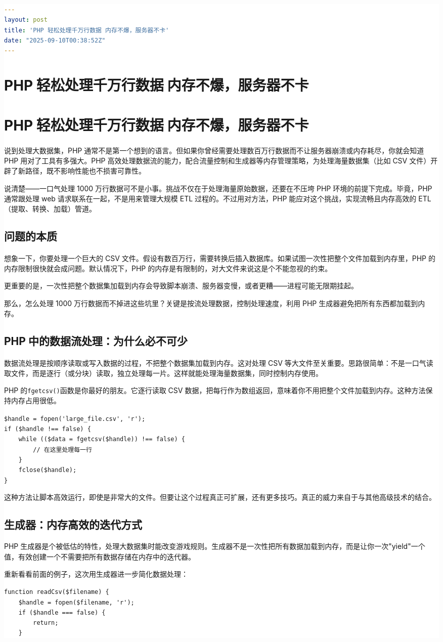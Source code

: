```yaml
---
layout: post
title: 'PHP 轻松处理千万行数据 内存不爆，服务器不卡'
date: "2025-09-10T00:38:52Z"
---
```

PHP 轻松处理千万行数据 内存不爆，服务器不卡
========================

PHP 轻松处理千万行数据 内存不爆，服务器不卡
========================

说到处理大数据集，PHP 通常不是第一个想到的语言。但如果你曾经需要处理数百万行数据而不让服务器崩溃或内存耗尽，你就会知道 PHP 用对了工具有多强大。PHP 高效处理数据流的能力，配合流量控制和生成器等内存管理策略，为处理海量数据集（比如 CSV 文件）开辟了新路径，既不影响性能也不损害可靠性。

说清楚——一口气处理 1000 万行数据可不是小事。挑战不仅在于处理海量原始数据，还要在不压垮 PHP 环境的前提下完成。毕竟，PHP 通常跟处理 web 请求联系在一起，不是用来管理大规模 ETL 过程的。不过用对方法，PHP 能应对这个挑战，实现流畅且内存高效的 ETL（提取、转换、加载）管道。

问题的本质
-----

想象一下，你要处理一个巨大的 CSV 文件。假设有数百万行，需要转换后插入数据库。如果试图一次性把整个文件加载到内存里，PHP 的内存限制很快就会成问题。默认情况下，PHP 的内存是有限制的，对大文件来说这是个不能忽视的约束。

更重要的是，一次性把整个数据集加载到内存会导致脚本崩溃、服务器变慢，或者更糟——进程可能无限期挂起。

那么，怎么处理 1000 万行数据而不掉进这些坑里？关键是按流处理数据，控制处理速度，利用 PHP 生成器避免把所有东西都加载到内存。

PHP 中的数据流处理：为什么必不可少
-------------------

数据流处理是按顺序读取或写入数据的过程，不把整个数据集加载到内存。这对处理 CSV 等大文件至关重要。思路很简单：不是一口气读取文件，而是逐行（或分块）读取，独立处理每一片。这样就能处理海量数据集，同时控制内存使用。

PHP 的`fgetcsv()`函数是你最好的朋友。它逐行读取 CSV 数据，把每行作为数组返回，意味着你不用把整个文件加载到内存。这种方法保持内存占用很低。

    $handle = fopen('large_file.csv', 'r');
    if ($handle !== false) {
        while (($data = fgetcsv($handle)) !== false) {
            // 在这里处理每一行
        }
        fclose($handle);
    }
    

这种方法让脚本高效运行，即使是非常大的文件。但要让这个过程真正可扩展，还有更多技巧。真正的威力来自于与其他高级技术的结合。

生成器：内存高效的迭代方式
-------------

PHP 生成器是个被低估的特性，处理大数据集时能改变游戏规则。生成器不是一次性把所有数据加载到内存，而是让你一次"yield"一个值，有效创建一个不需要把所有数据存储在内存中的迭代器。

重新看看前面的例子，这次用生成器进一步简化数据处理：

    function readCsv($filename) {
        $handle = fopen($filename, 'r');
        if ($handle === false) {
            return;
        }
    